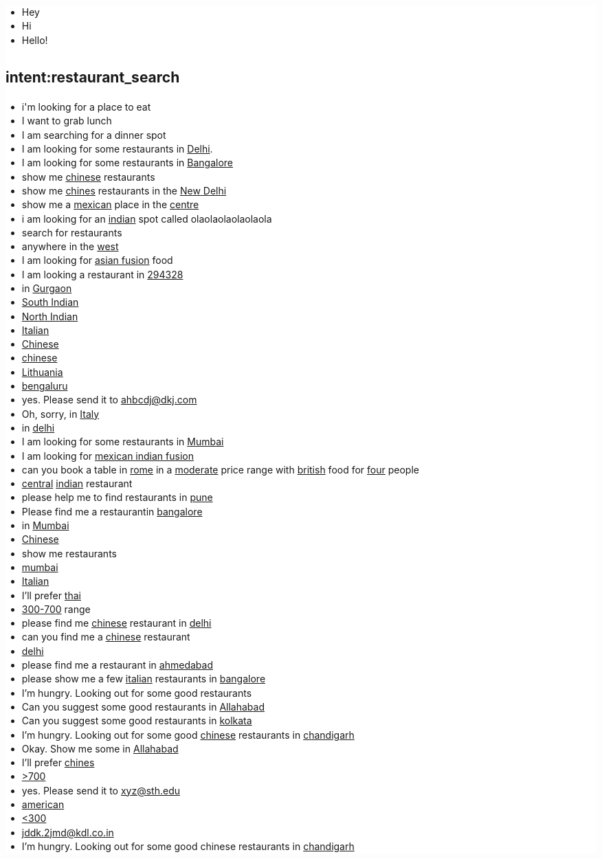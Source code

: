 - Hey
- Hi
- Hello!

## intent:restaurant_search
- i'm looking for a place to eat
- I want to grab lunch
- I am searching for a dinner spot
- I am looking for some restaurants in [Delhi](location).
- I am looking for some restaurants in [Bangalore](location)
- show me [chinese](cuisine) restaurants
- show me [chines](cuisine:chinese) restaurants in the [New Delhi](location:Delhi)
- show me a [mexican](cuisine) place in the [centre](location)
- i am looking for an [indian](cuisine) spot called olaolaolaolaolaola
- search for restaurants
- anywhere in the [west](location)
- I am looking for [asian fusion](cuisine) food
- I am looking a restaurant in [294328](location)
- in [Gurgaon](location)
- [South Indian](cuisine)
- [North Indian](cuisine)
- [Italian](cuisine)
- [Chinese](cuisine:chinese)
- [chinese](cuisine)
- [Lithuania](location)
- [bengaluru](location)
- yes. Please send it to [ahbcdj@dkj.com](emailid)
- Oh, sorry, in [Italy](location)
- in [delhi](location)
- I am looking for some restaurants in [Mumbai](location)
- I am looking for [mexican indian fusion](cuisine)
- can you book a table in [rome](location) in a [moderate](price:mid) price range with [british](cuisine) food for [four](people:4) people
- [central](location) [indian](cuisine) restaurant
- please help me to find restaurants in [pune](location)
- Please find me a restaurantin [bangalore](location)
- in [Mumbai](location)
- [Chinese](cuisine:chinese)
- show me restaurants
- [mumbai](location)
- [Italian](cuisine)
- I’ll prefer [thai](cuisine)
- [300-700](budget) range
- please find me [chinese](cuisine) restaurant in [delhi](location)
- can you find me a [chinese](cuisine) restaurant
- [delhi](location)
- please find me a restaurant in [ahmedabad](loscation)
- please show me a few [italian](cuisine) restaurants in [bangalore](location)
- I’m hungry. Looking out for some good restaurants
- Can you suggest some good restaurants in [Allahabad](location)
- Can you suggest some good restaurants in [kolkata](location)
- I’m hungry. Looking out for some good [chinese](cuisine) restaurants in [chandigarh](location)
- Okay. Show me some in [Allahabad](location)
- I’ll prefer [chines](cuisine)
- [>700](budget)
- yes. Please send it to [xyz@sth.edu](emailid)
- [american](cuisine)
- [<300](budget)
- [jddk.2jmd@kdl.co.in](emailid)
- I’m hungry. Looking out for some good chinese restaurants in [chandigarh](location)
